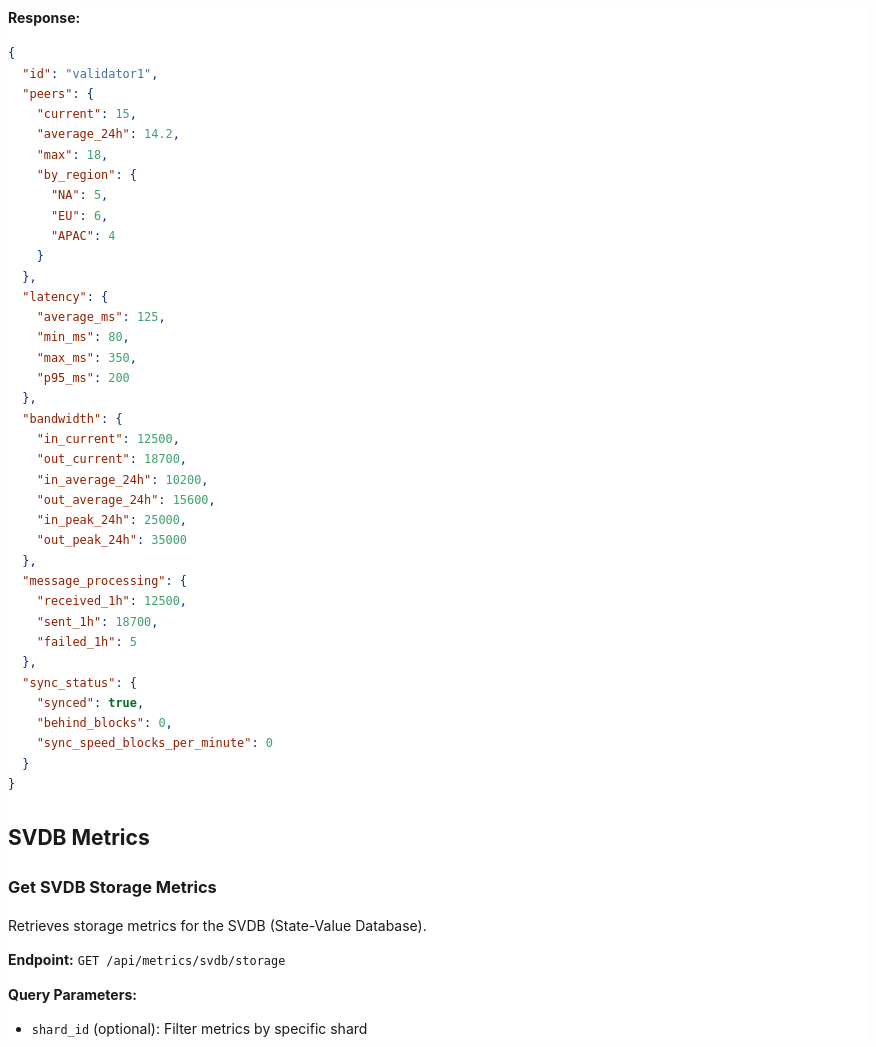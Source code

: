 **Response:**
```json
{
  "id": "validator1",
  "peers": {
    "current": 15,
    "average_24h": 14.2,
    "max": 18,
    "by_region": {
      "NA": 5,
      "EU": 6,
      "APAC": 4
    }
  },
  "latency": {
    "average_ms": 125,
    "min_ms": 80,
    "max_ms": 350,
    "p95_ms": 200
  },
  "bandwidth": {
    "in_current": 12500,
    "out_current": 18700,
    "in_average_24h": 10200,
    "out_average_24h": 15600,
    "in_peak_24h": 25000,
    "out_peak_24h": 35000
  },
  "message_processing": {
    "received_1h": 12500,
    "sent_1h": 18700,
    "failed_1h": 5
  },
  "sync_status": {
    "synced": true,
    "behind_blocks": 0,
    "sync_speed_blocks_per_minute": 0
  }
}
```

## SVDB Metrics

### Get SVDB Storage Metrics

Retrieves storage metrics for the SVDB (State-Value Database).

**Endpoint:** `GET /api/metrics/svdb/storage`

**Query Parameters:**
- `shard_id` (optional): Filter metrics by specific shard
